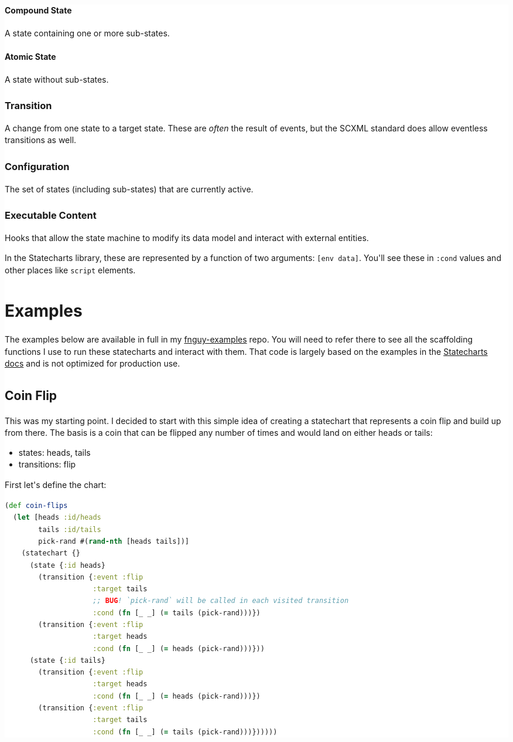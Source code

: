#### Compound State
A state containing one or more sub-states.

#### Atomic State
A state without sub-states.

### Transition
A change from one state to a target state. These are _often_ the result of
events, but the SCXML standard does allow eventless transitions as well.

### Configuration
The set of states (including sub-states) that are currently active.

### Executable Content
Hooks that allow the state machine to modify its data model and interact with
external entities.

In the Statecharts library, these are represented by a function of two
arguments: `[env data]`. You'll see these in `:cond` values and other
places like `script` elements.

# Examples
The examples below are available in full in my [fnguy-examples][] repo. You will
need to refer there to see all the scaffolding functions I use to run these
statecharts and interact with them. That code is largely based on the examples
in the [Statecharts docs][] and is not optimized for production use.

## Coin Flip
This was my starting point. I decided to start with this simple idea of
creating a statechart that represents a coin flip and build up from there. The
basis is a coin that can be flipped any number of times and would land on
either heads or tails:

- states: heads, tails
- transitions: flip

First let's define the chart:

```clojure
(def coin-flips
  (let [heads :id/heads
        tails :id/tails
        pick-rand #(rand-nth [heads tails])]
    (statechart {}
      (state {:id heads}
        (transition {:event :flip
                     :target tails
                     ;; BUG! `pick-rand` will be called in each visited transition
                     :cond (fn [_ _] (= tails (pick-rand)))})
        (transition {:event :flip
                     :target heads
                     :cond (fn [_ _] (= heads (pick-rand)))}))
      (state {:id tails}
        (transition {:event :flip
                     :target heads 
                     :cond (fn [_ _] (= heads (pick-rand)))})
        (transition {:event :flip
                     :target tails
                     :cond (fn [_ _] (= tails (pick-rand)))})))))
```


[Statecharts library]: https://github.com/fulcrologic/statecharts
[Statecharts docs]: https://fulcrologic.github.io/statecharts/
[Fulcro with Statecharts GitHub Repository]: https://github.com/fulcrologic/fulcro-with-statecharts/
[Client Implementation in Fulcro with Statecharts]: https://github.com/fulcrologic/fulcro-with-statecharts/blob/main/src/main/com/example/client.cljs
[Statecharts: A Visual Formalism by David Harel 1987]: https://www.state-machine.com/doc/Harel87.pdf
[SCXML]: https://www.w3.org/TR/2015/REC-scxml-20150901/
[CCXML]: https://www.w3.org/TR/2011/REC-ccxml-20110705/
[Original discussion link]: https://clojurians.slack.com/archives/C68M60S4F/p1736528052852219
[finite-state machines]: https://en.wikipedia.org/wiki/Finite-state_machine
[fnguy-examples]: https://github.com/sheluchin/fnguy-examples/tree/main/examples/fulcro_statecharts/
[WorkingMemoryDataModel note]: https://github.com/fulcrologic/statecharts/blob/17da0f8ef793d8acd6c71f0502185916104a2d9d/src/main/com/fulcrologic/statecharts/data_model/working_memory_data_model.cljc#L109-L110
[Michael W Profile]: https://clojurians.slack.com/team/UAB2NMK25
[Michael W Repos]: https://gitlab.com/users/michaelwhitford/projects